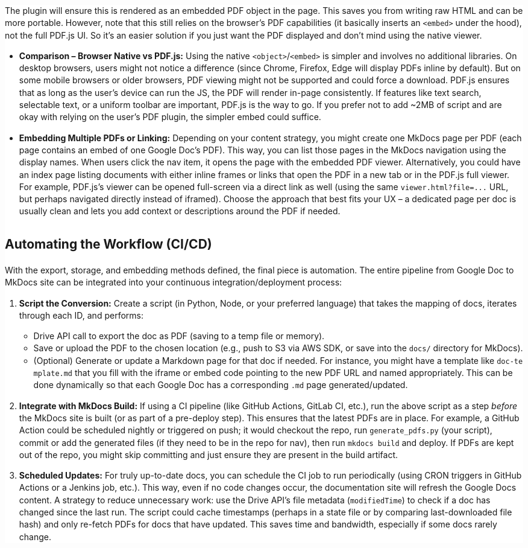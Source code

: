   The plugin will ensure this is rendered as an embedded PDF object in the page. This saves you from writing raw HTML and can be more portable. However, note that this still relies on the browser’s PDF capabilities (it basically inserts an `<embed>` under the hood), not the full PDF.js UI. So it’s an easier solution if you just want the PDF displayed and don’t mind using the native viewer.

* **Comparison – Browser Native vs PDF.js:** Using the native `<object>`/`<embed>` is simpler and involves no additional libraries. On desktop browsers, users might not notice a difference (since Chrome, Firefox, Edge will display PDFs inline by default). But on some mobile browsers or older browsers, PDF viewing might not be supported and could force a download. PDF.js ensures that as long as the user’s device can run the JS, the PDF will render in-page consistently. If features like text search, selectable text, or a uniform toolbar are important, PDF.js is the way to go. If you prefer not to add \~2MB of script and are okay with relying on the user’s PDF plugin, the simpler embed could suffice.

* **Embedding Multiple PDFs or Linking:** Depending on your content strategy, you might create one MkDocs page per PDF (each page contains an embed of one Google Doc’s PDF). This way, you can list those pages in the MkDocs navigation using the display names. When users click the nav item, it opens the page with the embedded PDF viewer. Alternatively, you could have an index page listing documents with either inline frames or links that open the PDF in a new tab or in the PDF.js full viewer. For example, PDF.js’s viewer can be opened full-screen via a direct link as well (using the same `viewer.html?file=...` URL, but perhaps navigated directly instead of iframed). Choose the approach that best fits your UX – a dedicated page per doc is usually clean and lets you add context or descriptions around the PDF if needed.

## Automating the Workflow (CI/CD)

With the export, storage, and embedding methods defined, the final piece is automation. The entire pipeline from Google Doc to MkDocs site can be integrated into your continuous integration/deployment process:

1. **Script the Conversion:** Create a script (in Python, Node, or your preferred language) that takes the mapping of docs, iterates through each ID, and performs:

   * Drive API call to export the doc as PDF (saving to a temp file or memory).
   * Save or upload the PDF to the chosen location (e.g., push to S3 via AWS SDK, or save into the `docs/` directory for MkDocs).
   * (Optional) Generate or update a Markdown page for that doc if needed. For instance, you might have a template like `doc-template.md` that you fill with the iframe or embed code pointing to the new PDF URL and named appropriately. This can be done dynamically so that each Google Doc has a corresponding `.md` page generated/updated.

2. **Integrate with MkDocs Build:** If using a CI pipeline (like GitHub Actions, GitLab CI, etc.), run the above script as a step *before* the MkDocs site is built (or as part of a pre-deploy step). This ensures that the latest PDFs are in place. For example, a GitHub Action could be scheduled nightly or triggered on push; it would checkout the repo, run `generate_pdfs.py` (your script), commit or add the generated files (if they need to be in the repo for nav), then run `mkdocs build` and deploy. If PDFs are kept out of the repo, you might skip committing and just ensure they are present in the build artifact.

3. **Scheduled Updates:** For truly up-to-date docs, you can schedule the CI job to run periodically (using CRON triggers in GitHub Actions or a Jenkins job, etc.). This way, even if no code changes occur, the documentation site will refresh the Google Docs content. A strategy to reduce unnecessary work: use the Drive API’s file metadata (`modifiedTime`) to check if a doc has changed since the last run. The script could cache timestamps (perhaps in a state file or by comparing last-downloaded file hash) and only re-fetch PDFs for docs that have updated. This saves time and bandwidth, especially if some docs rarely change.
